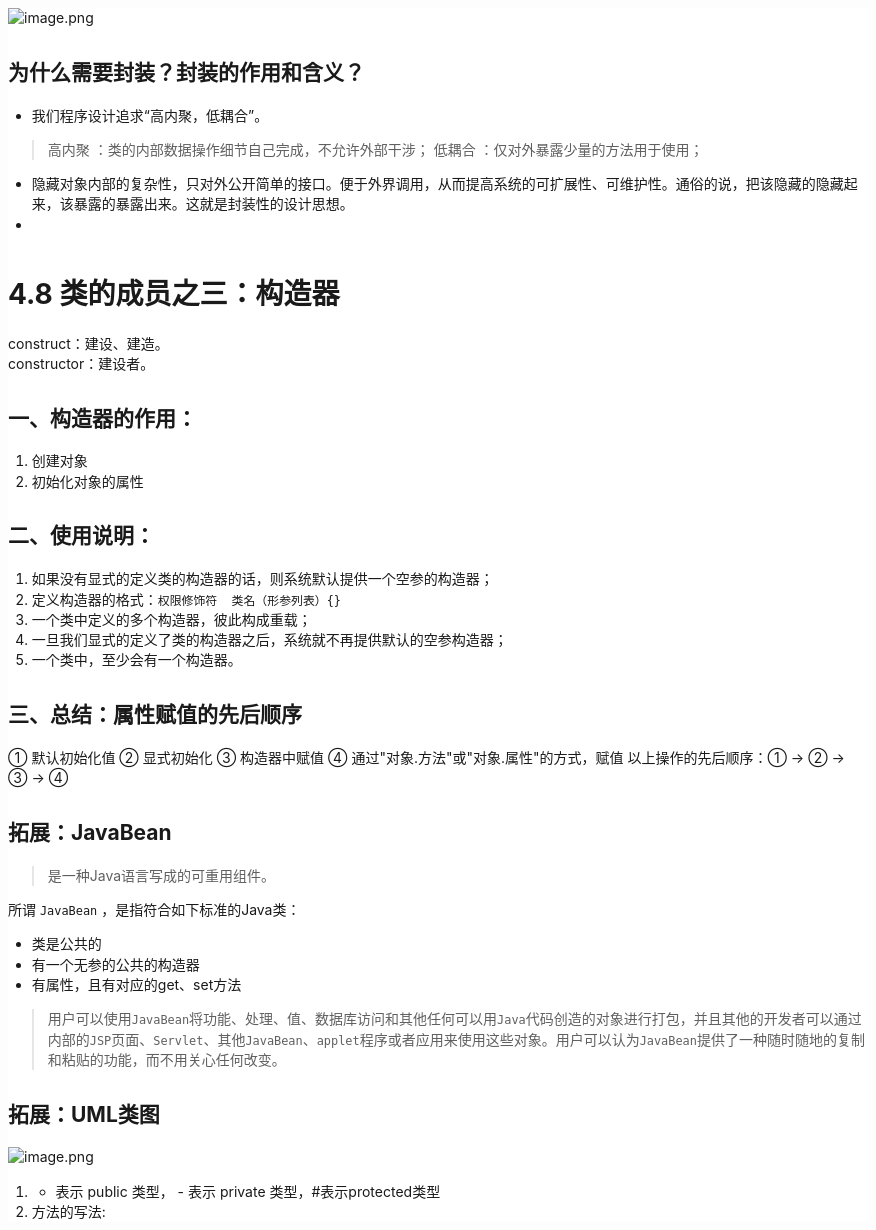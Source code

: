 ![image.png](https://cdn.jsdelivr.net/gh/Lxzz24/Repo/images/SE0409.png)

## 为什么需要封装？封装的作用和含义？

- 我们程序设计追求“高内聚，低耦合”。
> 高内聚 ：类的内部数据操作细节自己完成，不允许外部干涉；
> 低耦合 ：仅对外暴露少量的方法用于使用；

- 隐藏对象内部的复杂性，只对外公开简单的接口。便于外界调用，从而提高系统的可扩展性、可维护性。通俗的说，把该隐藏的隐藏起来，该暴露的暴露出来。这就是封装性的设计思想。
- 
# 4.8 类的成员之三：构造器
construct：建设、建造。	
constructor：建设者。
## 一、构造器的作用：

1. 创建对象
1. 初始化对象的属性
## 二、使用说明：

1. 如果没有显式的定义类的构造器的话，则系统默认提供一个空参的构造器；
1. 定义构造器的格式：`权限修饰符  类名（形参列表）{}`
1. 一个类中定义的多个构造器，彼此构成重载；
1. 一旦我们显式的定义了类的构造器之后，系统就不再提供默认的空参构造器；
1. 一个类中，至少会有一个构造器。
## 三、总结：属性赋值的先后顺序
① 默认初始化值
② 显式初始化
③ 构造器中赋值
④ 通过"对象.方法"或"对象.属性"的方式，赋值
以上操作的先后顺序：① -> ② -> ③ -> ④

## 拓展：JavaBean
> 是一种Java语言写成的可重用组件。

所谓 `JavaBean` ，是指符合如下标准的Java类：

- 类是公共的
- 有一个无参的公共的构造器
- 有属性，且有对应的get、set方法
> 用户可以使用`JavaBean`将功能、处理、值、数据库访问和其他任何可以用`Java`代码创造的对象进行打包，并且其他的开发者可以通过内部的`JSP`页面、`Servlet`、其他`JavaBean`、`applet`程序或者应用来使用这些对象。用户可以认为`JavaBean`提供了一种随时随地的复制和粘贴的功能，而不用关心任何改变。

## 拓展：UML类图

![image.png](https://cdn.jsdelivr.net/gh/Lxzz24/Repo/images/SE0410.png)

1. + 表示 public 类型， - 表示 private 类型，#表示protected类型
1. 方法的写法: 
